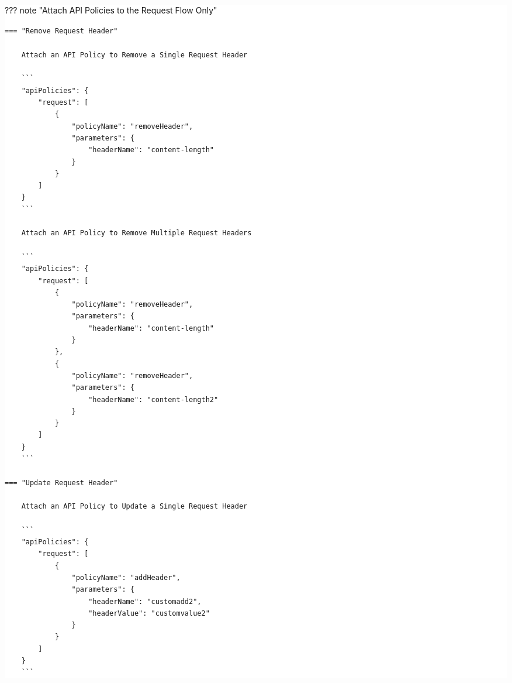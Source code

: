 ??? note "Attach API Policies to the Request Flow Only"

    === "Remove Request Header"

        Attach an API Policy to Remove a Single Request Header

        ```
        "apiPolicies": {
            "request": [
                {
                    "policyName": "removeHeader",
                    "parameters": {
                        "headerName": "content-length"
                    }
                }
            ]
        }
        ```

        Attach an API Policy to Remove Multiple Request Headers
        
        ```
        "apiPolicies": {
            "request": [
                {
                    "policyName": "removeHeader",
                    "parameters": {
                        "headerName": "content-length"
                    }
                },
                {
                    "policyName": "removeHeader",
                    "parameters": {
                        "headerName": "content-length2"
                    }
                }
            ]
        }
        ```
    
    === "Update Request Header"

        Attach an API Policy to Update a Single Request Header

        ```
        "apiPolicies": {
            "request": [
                {
                    "policyName": "addHeader",
                    "parameters": {
                        "headerName": "customadd2",
                        "headerValue": "customvalue2"
                    }
                }
            ]
        }
        ```
